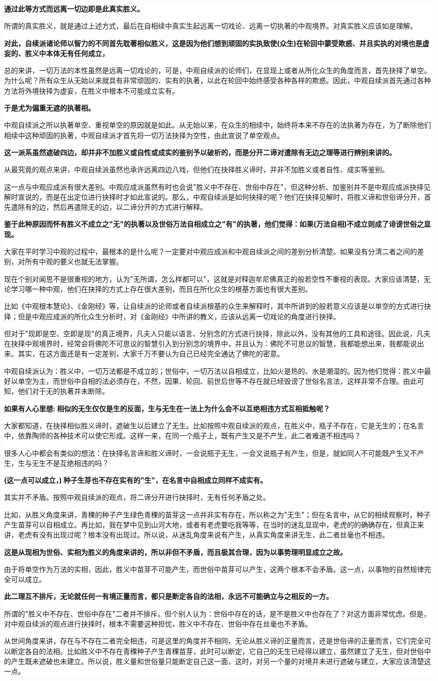 **通过此等方式而远离一切边即是此真实胜义。**

所谓的真实胜义，就是通过上述方式，最后在自相续中真实生起远离一切戏论、远离一切执著的中观境界。对真实胜义应该如是理解。

**对此，自续派诸论师以智力的不同首先耽著相似胜义，这是因为他们想到顽固的实执致使\(众生\)在轮回中蒙受欺惑、并且实执的对境也是虚妄的、胜义中本体无有任何成立，**

总的来讲，一切万法的本性虽然是远离一切戏论的，可是，中观自续派的论师们，在显现上或者从所化众生的角度而言，首先抉择了单空。为什么呢？所有众生从无始以来就具有非常顽固的、实有的执著，以此在轮回中始终感受各种各样的欺惑。因此，中观自续派首先通过各种方法将外境抉择为虚妄，在胜义中根本不可能成立实有。

**于是尤为偏重无遮的执著相。**

中观自续派之所以执著单空、重视单空的原因就是如此。从无始以来，在众生的相续中，始终将本来不存在的法执著为存在，为了断除他们相续中这种顽固的执著，中观自续派才首先将一切万法抉择为空性，由此宣说了单空观点。

**这一派系虽然遮破四边，却并非不加胜义或自性或成实的鉴别予以破析的，而是分开二谛对遣除有无边之理等进行辨别来讲的。**

从最究竟的观点来讲，中观自续派虽然也承许远离四边八戏，但他们在抉择胜义谛时，并非不加胜义或者自性、成实等鉴别。

这一点与中观应成派有很大差别。中观应成派虽然有时也会说"胜义中不存在、世俗中存在"，但这种分析、加鉴别并不是中观应成派抉择见解时宣说的，而是在出定位进行抉择时才如此宣说的。那么，中观自续派是如何抉择的呢？他们在抉择见解时，将胜义谛和世俗谛分开，首先遣除有的边，然后再遣除无的边，以二谛分开的方式进行解释。

**鉴于此种原因而怀有胜义不成立之"无"的执著以及世俗万法自相成立之"有"的执著，他们觉得：如果\(万法自相\)不成立则成了诽谤世俗之显现。**

大家在平时学习中观的过程中，最根本的是什么呢？一定要对中观应成派和中观自续派之间的差别分析清楚。如果没有分清二者之间的差别，对所有中观的要义也就无法掌握。

现在个别对闻思不是很重视的地方，认为"无所谓，怎么样都可以"，这就是对释迦牟尼佛真正的般若空性不重视的表现。大家应该清楚，无论学习哪一种中观，他们在抉择的方式上存在很大差别，而且在所化众生的根基方面也有很大差别。

比如《中观根本慧论》、《金刚经》等，让自续派的论师或者自续派根基的众生来解释时，其中所讲到的般若意义应该是以单空的方式进行抉择；但是中观应成派的所化众生分析时，对《金刚经》中所讲的教义，应该从远离一切戏论的角度进行抉择。

但对于"现即是空、空即是现"的真正境界，凡夫人只能以语言、分别念的方式进行抉择，除此以外，没有其他的工具和途径。因此说，凡夫在抉择中观境界时，经常会将佛陀不可思议的智慧引入到分别念的境界中，并且认为：佛陀不可思议的智慧，我都能想出来，我都能说出来。其实，在这方面还是有一定差别，大家千万不要认为自己已经完全通达了佛陀的密意。

中观自续派认为：胜义中，一切万法都是不成立的；世俗中，一切万法以自相成立，比如火是热的、水是潮湿的。因为他们觉得：胜义中最好以单空为主，而世俗中自相的法必须存在，不然，因果、轮回、前世后世等不存在就已经毁谤了世俗名言法，这样非常不合理。由此可知，他们对于无的执著并未断除。

**如果有人心里想: 相似的无生仅仅是生的反面，生与无生在一法上为什么会不以互绝相违方式互相抵触呢？**

大家都知道，在抉择相似胜义谛时，遮破生以后建立了无生。比如按照中观自续派的观点，在胜义中，瓶子不存在，它是无生的；在名言中，依靠陶师的各种技术可以使它形成。这样一来，在同一个瓶子上，既有产生又是不产生，此二者难道不相违吗？

很多人心中都会有类似的想法：在抉择名言谛和胜义谛时，一会说瓶子无生，一会又说瓶子有产生，但是，就如同人不可能既产生又不产生，生与无生不是互绝相违的吗？

**\(这一点可以成立，\) 种子生芽也不存在实有的"生"，在名言中自相成立同样不成实有。**

其实并不矛盾。按照中观自续派的观点，将二谛分开进行抉择时，无有任何矛盾之处。

比如，从胜义角度来讲，青稞的种子产生绿色青稞的苗芽这一点并非实有存在，所以称之为"无生"；但在名言中，从它的相续观察时，种子产生苗芽可以自相成立。再比如，我在梦中见到山河大地，或者有老虎要吃我等等，在当时的迷乱显现中，老虎的的确确存在，但真正来讲，老虎有没有出现过呢？根本没有出现过。所以说，从迷乱角度来说有产生，从真实角度来讲无生，此二者丝毫也不相违。

**这是从现相为世俗、实相为胜义的角度来讲的，所以非但不矛盾，而且极其合理，因为以事势理明显成立之故。**

由于将单空作为万法的实相，因此，胜义中苗芽不可能产生，而世俗中苗芽可以产生，这两个根本不会矛盾。这一点，以事物的自然规律完全可以成立。

**此二理互不排斥，无论就任何一有境正量而言，都只是断定各自的法相，永远不可能确立与之相反的一方。**

所谓的"胜义中不存在、世俗中存在"二者并不排斥。但个别人认为：世俗中存在的话，是不是胜义中也存在了？对这方面非常忧虑。但是，对中观自续派的观点进行抉择时，根本不需要这种担忧，胜义中不存在、世俗中存在丝毫也不矛盾。

从世间角度来讲，存在与不存在二者完全相违，可是这里的角度并不相同，无论从胜义谛的正量而言，还是世俗谛的正量而言，它们完全可以断定各自的法相。比如胜义中不存在青稞种子产生青稞苗芽，此时可以断定，它自己的无生已经得以建立，虽然建立了无生，但对世俗中的产生既未遮破也未建立。所以说，胜义量和世俗量只能断定自己这一面，这时，对另一个量的对境并未进行遮破与建立，大家应该清楚这一点。
